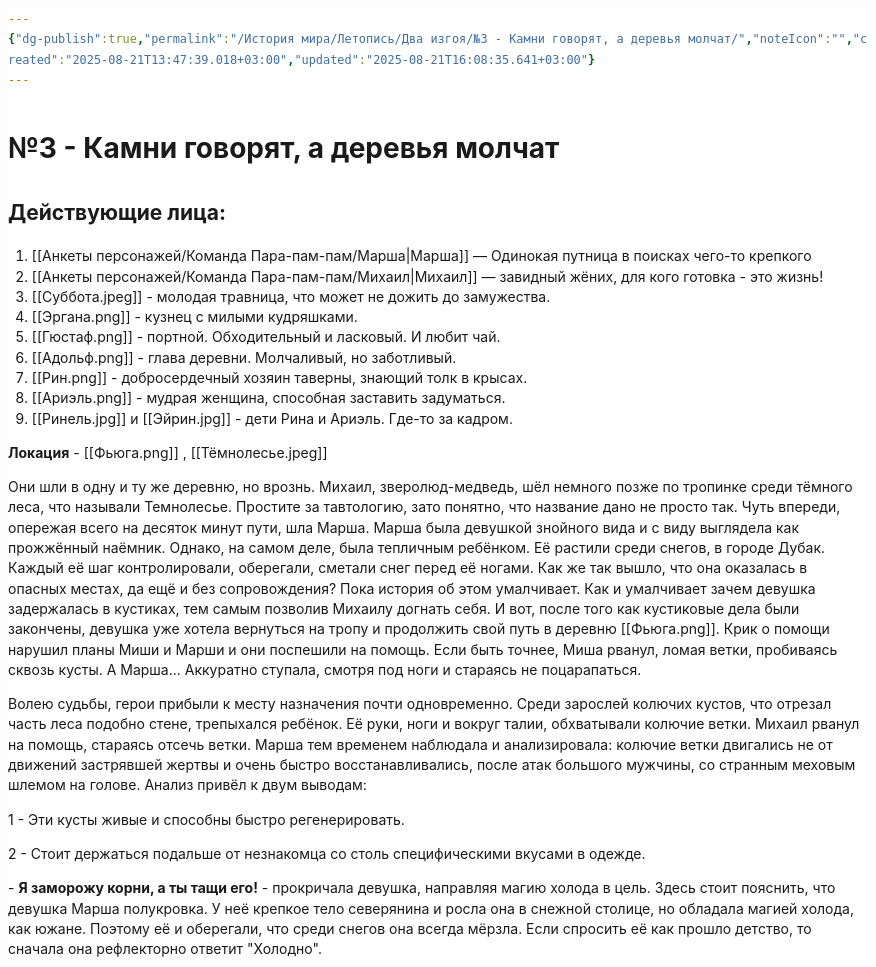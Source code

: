 ```yaml
---
{"dg-publish":true,"permalink":"/История мира/Летопись/Два изгоя/№3 - Камни говорят, а деревья молчат/","noteIcon":"","created":"2025-08-21T13:47:39.018+03:00","updated":"2025-08-21T16:08:35.641+03:00"}
---
```


# №3 - Камни говорят, а деревья молчат
## Действующие лица:
1. [[Анкеты персонажей/Команда Пара-пам-пам/Марша\|Марша]] — Одинокая путница в поисках чего-то крепкого
2. [[Анкеты персонажей/Команда Пара-пам-пам/Михаил\|Михаил]] — завидный жёних, для кого готовка - это жизнь!
3. [[Суббота.jpeg]] - молодая травница, что может не дожить до замужества.
4. [[Эргана.png]] - кузнец с милыми кудряшками.
5. [[Гюстаф.png]] - портной. Обходительный и ласковый. И любит чай.
6. [[Адольф.png]] - глава деревни. Молчаливый, но заботливый. 
7. [[Рин.png]] - добросердечный хозяин таверны, знающий толк в крысах.
8. [[Ариэль.png]] - мудрая женщина, способная заставить задуматься. 
9. [[Ринель.jpg]] и [[Эйрин.jpg]] - дети Рина и Ариэль. Где-то за кадром.


**Локация** - [[Фьюга.png]] , [[Тёмнолесье.jpeg]]


Они шли в одну и ту же деревню, но врознь. Михаил, зверолюд-медведь, шёл немного позже по тропинке среди тёмного леса, что называли Темнолесье. Простите за тавтологию, зато понятно, что название дано не просто так. Чуть впереди, опережая всего на десяток минут пути, шла Марша. Марша была девушкой знойного вида и с виду выглядела как прожжённый наёмник. Однако, на самом деле, была тепличным ребёнком. Её растили среди снегов, в городе Дубак. Каждый её шаг контролировали, оберегали, сметали снег перед её ногами. Как же так вышло, что она оказалась в опасных местах, да ещё и без сопровождения? Пока история об этом умалчивает. Как и умалчивает зачем девушка задержалась в кустиках, тем самым позволив Михаилу догнать себя. И вот, после того как кустиковые дела были закончены, девушка уже хотела вернуться на тропу и продолжить свой путь в деревню [[Фьюга.png]]. Крик о помощи нарушил планы Миши и Марши и они поспешили на помощь. Если быть точнее, Миша рванул, ломая ветки, пробиваясь сквозь кусты. А Марша... Аккуратно ступала, смотря под ноги и стараясь не поцарапаться. 

Волею судьбы, герои прибыли к месту назначения почти одновременно. Среди зарослей колючих кустов, что отрезал часть леса подобно стене, трепыхался ребёнок. Её руки, ноги и вокруг талии, обхватывали колючие ветки. Михаил рванул на помощь, стараясь отсечь ветки. Марша тем временем наблюдала и анализировала: колючие ветки двигались не от движений застрявшей жертвы и очень быстро восстанавливались, после атак большого мужчины, со странным меховым шлемом на голове. Анализ привёл к двум выводам:

1 - Эти кусты живые и способны быстро регенерировать.

2 - Стоит держаться подальше от незнакомца со столь специфическими вкусами в одежде. 

\- **Я заморожу корни, а ты тащи его!** - прокричала девушка, направляя магию холода в цель. Здесь стоит пояснить, что девушка Марша полукровка. У неё крепкое тело северянина и росла она в снежной столице, но обладала магией холода, как южане. Поэтому её и оберегали, что среди снегов она всегда мёрзла. Если спросить её как прошло детство, то сначала она рефлекторно ответит "Холодно". 
